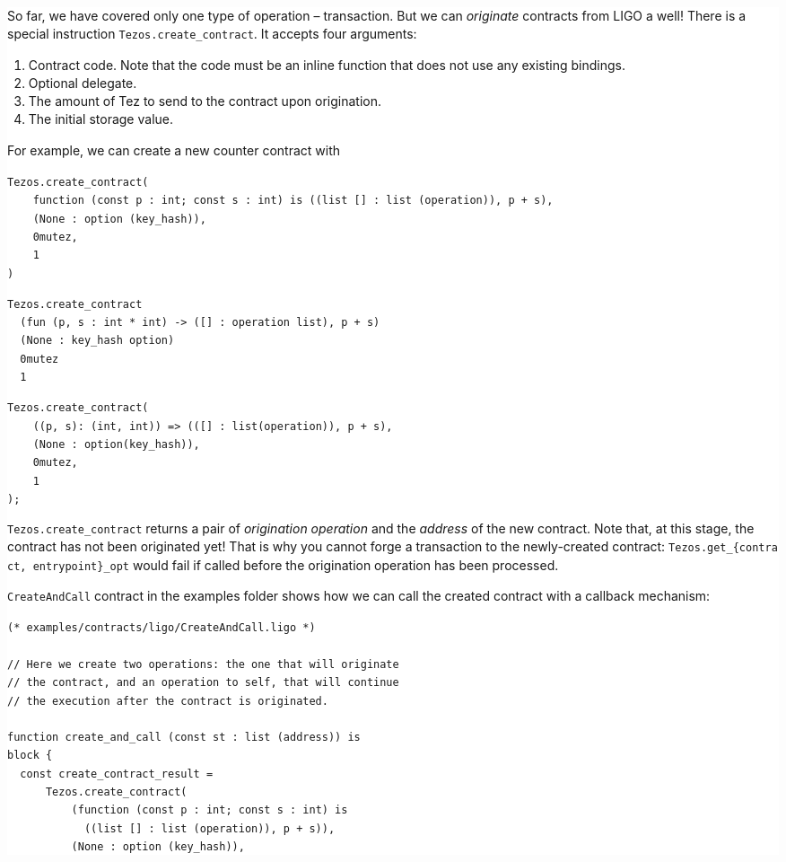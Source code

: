 So far, we have covered only one type of operation – transaction. But we can _originate_ contracts from LIGO a well! There is a special instruction `Tezos.create_contract`. It accepts four arguments:
1. Contract code. Note that the code must be an inline function that does not use any existing bindings.
2. Optional delegate.
3. The amount of Tez to send to the contract upon origination.
4. The initial storage value.

For example, we can create a new counter contract with

<Syntax syntax="pascaligo">

```pascaligo skip
Tezos.create_contract(
    function (const p : int; const s : int) is ((list [] : list (operation)), p + s),
    (None : option (key_hash)),
    0mutez,
    1
)
```

</Syntax>
<Syntax syntax="cameligo">

```cameligo skip
Tezos.create_contract
  (fun (p, s : int * int) -> ([] : operation list), p + s)
  (None : key_hash option)
  0mutez
  1
```

</Syntax>
<Syntax syntax="reasonligo">

```reasonligo skip
Tezos.create_contract(
    ((p, s): (int, int)) => (([] : list(operation)), p + s),
    (None : option(key_hash)),
    0mutez,
    1
);
```

</Syntax>

`Tezos.create_contract` returns a pair of _origination operation_ and the _address_ of the new contract. Note that, at this stage, the contract has not been originated yet! That is why you cannot forge a transaction to the newly-created contract: `Tezos.get_{contract, entrypoint}_opt` would fail if called before the origination operation has been processed.

`CreateAndCall` contract in the examples folder shows how we can call the created contract with a callback mechanism:

<Syntax syntax="pascaligo">

```pascaligo
(* examples/contracts/ligo/CreateAndCall.ligo *)

// Here we create two operations: the one that will originate
// the contract, and an operation to self, that will continue
// the execution after the contract is originated.

function create_and_call (const st : list (address)) is
block {
  const create_contract_result =
      Tezos.create_contract(
          (function (const p : int; const s : int) is
            ((list [] : list (operation)), p + s)),
          (None : option (key_hash)),
```